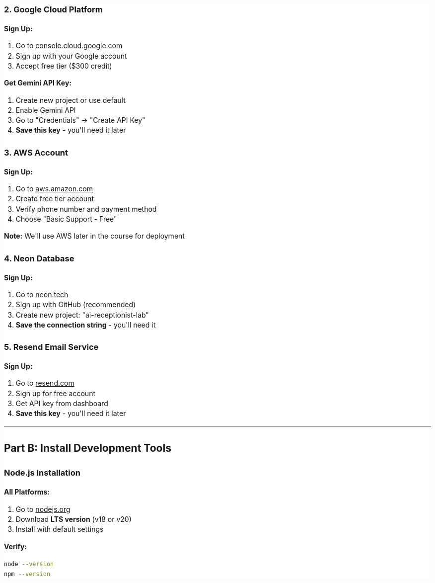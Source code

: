 ### 2. Google Cloud Platform

**Sign Up:**
1. Go to [console.cloud.google.com](https://console.cloud.google.com)
2. Sign up with your Google account
3. Accept free tier ($300 credit)

**Get Gemini API Key:**
1. Create new project or use default
2. Enable Gemini API
3. Go to "Credentials" → "Create API Key"
4. **Save this key** - you'll need it later

### 3. AWS Account

**Sign Up:**
1. Go to [aws.amazon.com](https://aws.amazon.com)
2. Create free tier account
3. Verify phone number and payment method
4. Choose "Basic Support - Free"

**Note:** We'll use AWS later in the course for deployment

### 4. Neon Database

**Sign Up:**
1. Go to [neon.tech](https://neon.tech)
2. Sign up with GitHub (recommended)
3. Create new project: "ai-receptionist-lab"
4. **Save the connection string** - you'll need it

### 5. Resend Email Service

**Sign Up:**
1. Go to [resend.com](https://resend.com)
2. Sign up for free account
3. Get API key from dashboard
4. **Save this key** - you'll need it later

---

## Part B: Install Development Tools

### Node.js Installation

**All Platforms:**
1. Go to [nodejs.org](https://nodejs.org)
2. Download **LTS version** (v18 or v20)
3. Install with default settings

**Verify:**
```bash
node --version
npm --version
```
